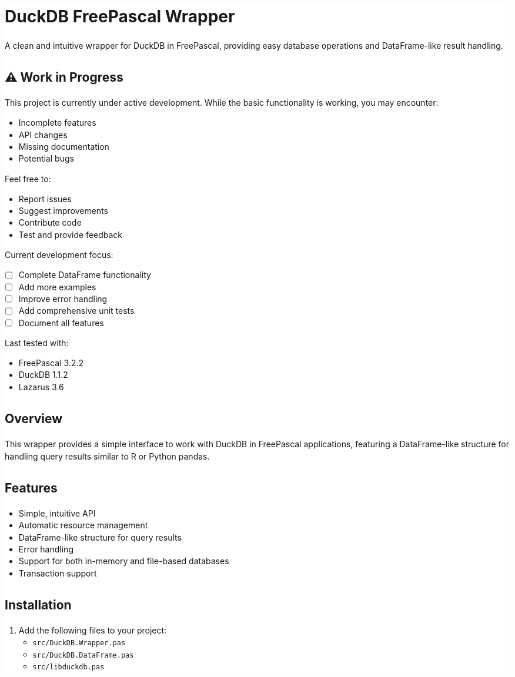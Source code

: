 # DuckDB FreePascal Wrapper

A clean and intuitive wrapper for DuckDB in FreePascal, providing easy database operations and DataFrame-like result handling.

## ⚠️ Work in Progress

This project is currently under active development. While the basic functionality is working, you may encounter:
- Incomplete features
- API changes
- Missing documentation
- Potential bugs

Feel free to:
- Report issues
- Suggest improvements
- Contribute code
- Test and provide feedback

Current development focus:
- [ ] Complete DataFrame functionality
- [ ] Add more examples
- [ ] Improve error handling
- [ ] Add comprehensive unit tests
- [ ] Document all features

Last tested with:
- FreePascal 3.2.2
- DuckDB 1.1.2
- Lazarus 3.6

## Overview

This wrapper provides a simple interface to work with DuckDB in FreePascal applications, featuring a DataFrame-like structure for handling query results similar to R or Python pandas.

## Features

- Simple, intuitive API
- Automatic resource management
- DataFrame-like structure for query results
- Error handling
- Support for both in-memory and file-based databases
- Transaction support

## Installation

1. Add the following files to your project:
   - `src/DuckDB.Wrapper.pas`
   - `src/DuckDB.DataFrame.pas`
   - `src/libduckdb.pas`
